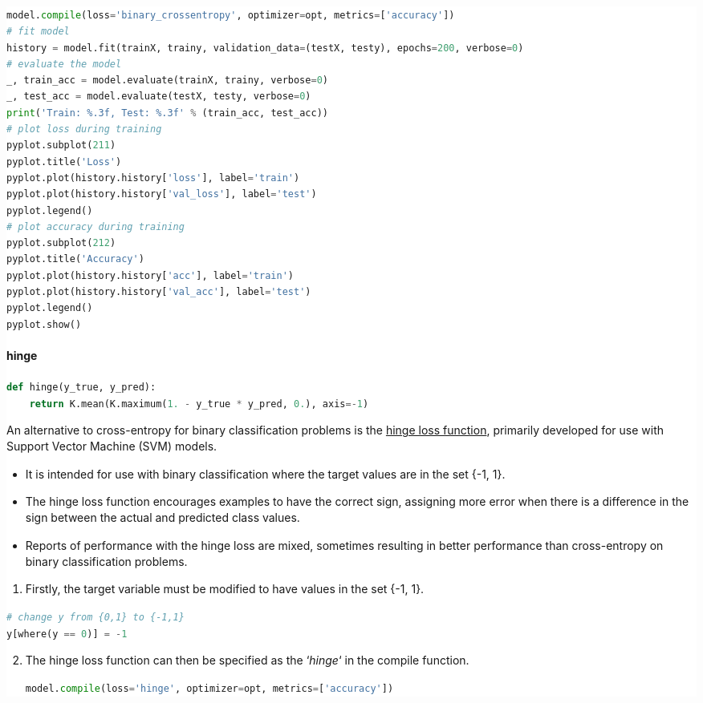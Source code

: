 ```python
model.compile(loss='binary_crossentropy', optimizer=opt, metrics=['accuracy'])
# fit model
history = model.fit(trainX, trainy, validation_data=(testX, testy), epochs=200, verbose=0)
# evaluate the model
_, train_acc = model.evaluate(trainX, trainy, verbose=0)
_, test_acc = model.evaluate(testX, testy, verbose=0)
print('Train: %.3f, Test: %.3f' % (train_acc, test_acc))
# plot loss during training
pyplot.subplot(211)
pyplot.title('Loss')
pyplot.plot(history.history['loss'], label='train')
pyplot.plot(history.history['val_loss'], label='test')
pyplot.legend()
# plot accuracy during training
pyplot.subplot(212)
pyplot.title('Accuracy')
pyplot.plot(history.history['acc'], label='train')
pyplot.plot(history.history['val_acc'], label='test')
pyplot.legend()
pyplot.show()
```







#### hinge

```python
def hinge(y_true, y_pred):
    return K.mean(K.maximum(1. - y_true * y_pred, 0.), axis=-1)
```

An alternative to cross-entropy for binary classification problems is the [hinge loss function](https://en.wikipedia.org/wiki/Hinge_loss), primarily developed for use with Support Vector Machine (SVM) models.

- It is intended for use with binary classification where the target values are in the set {-1, 1}.

- The hinge loss function encourages examples to have the correct sign, assigning more error when there is a difference in the sign between the actual and predicted class values.

- Reports of performance with the hinge loss are mixed, sometimes resulting in better performance than cross-entropy on binary classification problems.

1. Firstly, the target variable must be modified to have values in the set {-1, 1}.

```python
# change y from {0,1} to {-1,1}
y[where(y == 0)] = -1
```

2. The hinge loss function can then be specified as the ‘*hinge*‘ in the compile function.

   ```python
   model.compile(loss='hinge', optimizer=opt, metrics=['accuracy'])
   ```
